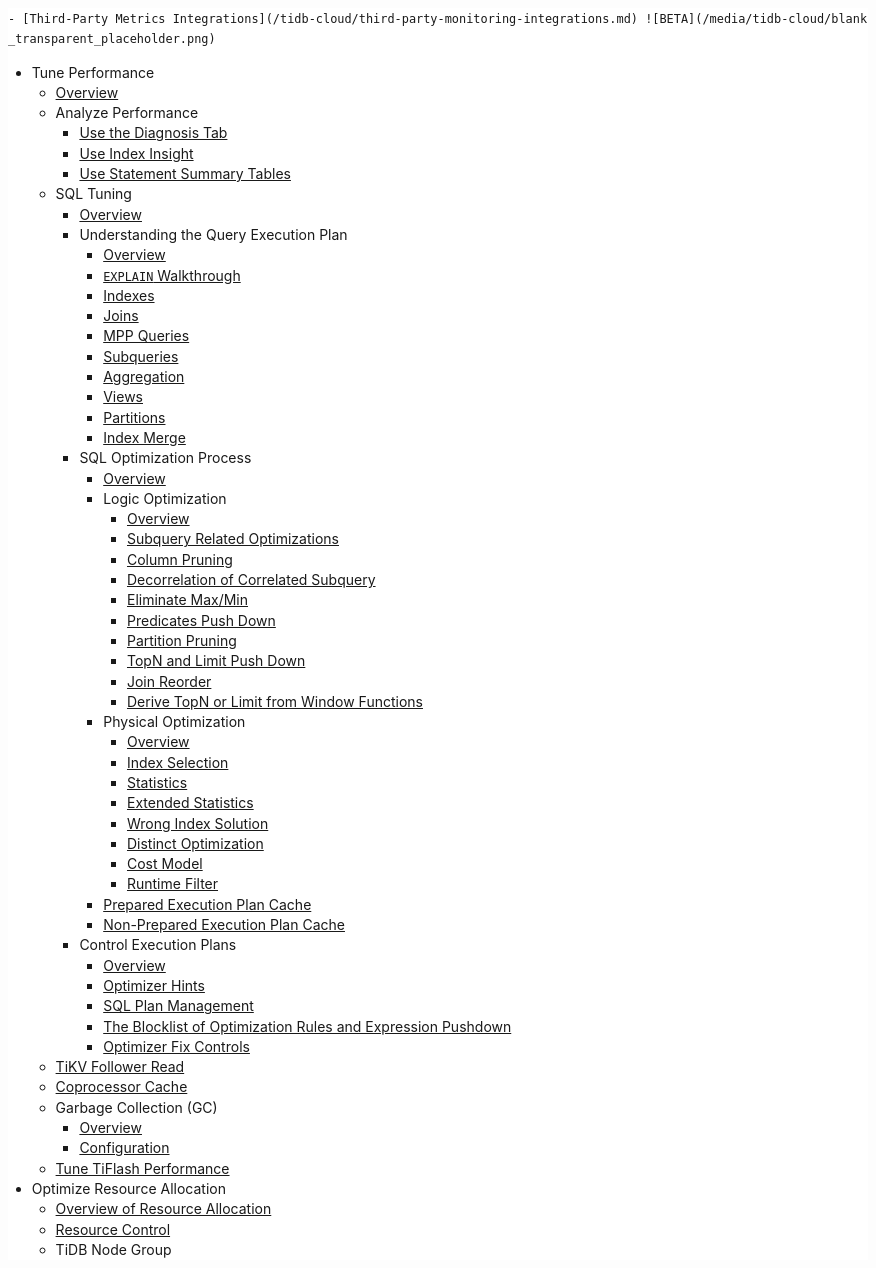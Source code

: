     - [Third-Party Metrics Integrations](/tidb-cloud/third-party-monitoring-integrations.md) ![BETA](/media/tidb-cloud/blank_transparent_placeholder.png)
  - Tune Performance
    - [Overview](/tidb-cloud/tidb-cloud-tune-performance-overview.md)
    - Analyze Performance
      - [Use the Diagnosis Tab](/tidb-cloud/tune-performance.md)
      - [Use Index Insight](/tidb-cloud/index-insight.md) ![BETA](/media/tidb-cloud/blank_transparent_placeholder.png)
      - [Use Statement Summary Tables](/statement-summary-tables.md)
    - SQL Tuning
      - [Overview](/tidb-cloud/tidb-cloud-sql-tuning-overview.md)
      - Understanding the Query Execution Plan
        - [Overview](/explain-overview.md)
        - [`EXPLAIN` Walkthrough](/explain-walkthrough.md)
        - [Indexes](/explain-indexes.md)
        - [Joins](/explain-joins.md)
        - [MPP Queries](/explain-mpp.md)
        - [Subqueries](/explain-subqueries.md)
        - [Aggregation](/explain-aggregation.md)
        - [Views](/explain-views.md)
        - [Partitions](/explain-partitions.md)
        - [Index Merge](/explain-index-merge.md)
      - SQL Optimization Process
        - [Overview](/sql-optimization-concepts.md)
        - Logic Optimization
          - [Overview](/sql-logical-optimization.md)
          - [Subquery Related Optimizations](/subquery-optimization.md)
          - [Column Pruning](/column-pruning.md)
          - [Decorrelation of Correlated Subquery](/correlated-subquery-optimization.md)
          - [Eliminate Max/Min](/max-min-eliminate.md)
          - [Predicates Push Down](/predicate-push-down.md)
          - [Partition Pruning](/partition-pruning.md)
          - [TopN and Limit Push Down](/topn-limit-push-down.md)
          - [Join Reorder](/join-reorder.md)
          - [Derive TopN or Limit from Window Functions](/derive-topn-from-window.md)
        - Physical Optimization
          - [Overview](/sql-physical-optimization.md)
          - [Index Selection](/choose-index.md)
          - [Statistics](/statistics.md)
          - [Extended Statistics](/extended-statistics.md)
          - [Wrong Index Solution](/wrong-index-solution.md)
          - [Distinct Optimization](/agg-distinct-optimization.md)
          - [Cost Model](/cost-model.md)
          - [Runtime Filter](/runtime-filter.md)
        - [Prepared Execution Plan Cache](/sql-prepared-plan-cache.md)
        - [Non-Prepared Execution Plan Cache](/sql-non-prepared-plan-cache.md)
      - Control Execution Plans
        - [Overview](/control-execution-plan.md)
        - [Optimizer Hints](/optimizer-hints.md)
        - [SQL Plan Management](/sql-plan-management.md)
        - [The Blocklist of Optimization Rules and Expression Pushdown](/blocklist-control-plan.md)
        - [Optimizer Fix Controls](/optimizer-fix-controls.md)
    - [TiKV Follower Read](/follower-read.md)
    - [Coprocessor Cache](/coprocessor-cache.md)
    - Garbage Collection (GC)
       - [Overview](/garbage-collection-overview.md)
       - [Configuration](/garbage-collection-configuration.md)
    - [Tune TiFlash Performance](/tiflash/tune-tiflash-performance.md)
  - Optimize Resource Allocation
    - [Overview of Resource Allocation](/tidb-cloud/optimize-resource-allocation.md)
    - [Resource Control](/tidb-resource-control.md)
    - TiDB Node Group